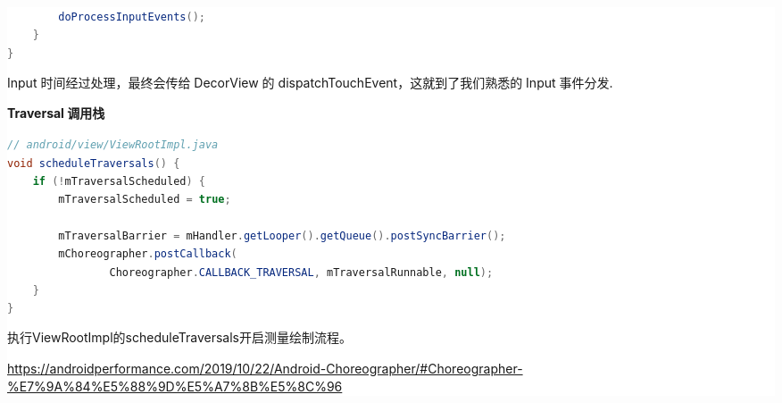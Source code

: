```java
        doProcessInputEvents();
    }
}
```

Input 时间经过处理，最终会传给 DecorView 的 dispatchTouchEvent，这就到了我们熟悉的 Input 事件分发.

**Traversal 调用栈** 

```java
// android/view/ViewRootImpl.java
void scheduleTraversals() {
    if (!mTraversalScheduled) {
        mTraversalScheduled = true;
        
        mTraversalBarrier = mHandler.getLooper().getQueue().postSyncBarrier();
        mChoreographer.postCallback(
                Choreographer.CALLBACK_TRAVERSAL, mTraversalRunnable, null);
    }
}
```

执行ViewRootImpl的scheduleTraversals开启测量绘制流程。

https://androidperformance.com/2019/10/22/Android-Choreographer/#Choreographer-%E7%9A%84%E5%88%9D%E5%A7%8B%E5%8C%96